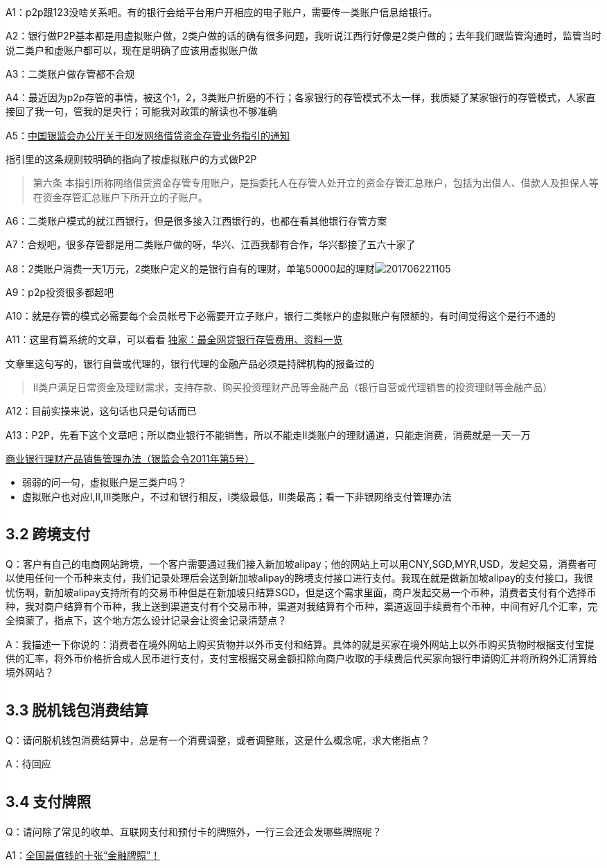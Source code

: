 A1：p2p跟123没啥关系吧。有的银行会给平台用户开相应的电子账户，需要传一类账户信息给银行。

A2：银行做P2P基本都是用虚拟账户做，2类户做的话的确有很多问题，我听说江西行好像是2类户做的；去年我们跟监管沟通时，监管当时说二类户和虚账户都可以，现在是明确了应该用虚拟账户做

A3：二类账户做存管都不合规

A4：最近因为p2p存管的事情，被这个1，2，3类账户折磨的不行；各家银行的存管模式不太一样，我质疑了某家银行的存管模式，人家直接回了我一句，管我的是央行；可能我对政策的解读也不够准确

A5：[中国银监会办公厅关于印发网络借贷资金存管业务指引的通知](http://www.cbrc.gov.cn/govView_4201EF03472544038242EED1878597CB) 

指引里的这条规则较明确的指向了按虚拟账户的方式做P2P

> 第六条 本指引所称网络借贷资金存管专用账户，是指委托人在存管人处开立的资金存管汇总账户，包括为出借人、借款人及担保人等在资金存管汇总账户下所开立的子账户。

A6：二类账户模式的就江西银行，但是很多接入江西银行的，也都在看其他银行存管方案

A7：合规吧，很多存管都是用二类账户做的呀，华兴、江西我都有合作，华兴都接了五六十家了

A8：2类账户消费一天1万元，2类账户定义的是银行自有的理财，单笔50000起的理财![201706221105](http://note.youdao.com/favicon.ico)

A9：p2p投资很多都超吧

A10：就是存管的模式必需要每个会员帐号下必需要开立子账户，银行二类帐户的虚拟账户有限额的，有时间觉得这个是行不通的

A11：这里有篇系统的文章，可以看看
[独家：最全网贷银行存管费用、资料一览](http://www.wdzj.com/news/yanjiu/100548.html)

文章里这句写的，银行自营或代理的，银行代理的金融产品必须是持牌机构的报备过的
> II类户满足日常资金及理财需求，支持存款、购买投资理财产品等金融产品（银行自营或代理销售的投资理财等金融产品）

A12：目前实操来说，这句话也只是句话而已

A13：P2P，先看下这个文章吧；所以商业银行不能销售，所以不能走II类账户的理财通道，只能走消费，消费就是一天一万

[商业银行理财产品销售管理办法（银监会令2011年第5号）](http://www.gov.cn/flfg/2011-10/10/content_1965128.htm/)

- 弱弱的问一句，虚拟账户是三类户吗？
- 虚拟账户也对应I,II,III类账户，不过和银行相反，I类级最低，III类最高；看一下非银网络支付管理办法

## 3.2 跨境支付

Q：客户有自己的电商网站跨境，一个客户需要通过我们接入新加坡alipay；他的网站上可以用CNY,SGD,MYR,USD，发起交易，消费者可以使用任何一个币种来支付，我们记录处理后会送到新加坡alipay的跨境支付接口进行支付。我现在就是做新加坡alipay的支付接口，我很忧伤啊，新加坡alipay支持所有的交易币种但是在新加坡只结算SGD，但是这个需求里面，商户发起交易一个币种，消费者支付有个选择币种，我对商户结算有个币种，我上送到渠道支付有个交易币种，渠道对我结算有个币种，渠道返回手续费有个币种，中间有好几个汇率，完全搞蒙了，指点下，这个地方怎么设计记录会让资金记录清楚点？

A：我描述一下你说的：消费者在境外网站上购买货物并以外币支付和结算。具体的就是买家在境外网站上以外币购买货物时根据支付宝提供的汇率，将外币价格折合成人民币进行支付，支付宝根据交易金额扣除向商户收取的手续费后代买家向银行申请购汇并将所购外汇清算给境外网站？

## 3.3 脱机钱包消费结算
Q：请问脱机钱包消费结算中，总是有一个消费调整，或者调整账，这是什么概念呢，求大佬指点？

A：待回应

## 3.4 支付牌照
Q：请问除了常见的收单、互联网支付和预付卡的牌照外，一行三会还会发哪些牌照呢？

A1：[全国最值钱的十张“金融牌照”！](http://mp.weixin.qq.com/s?__biz=MjM5MTQ0ODgyMA==&mid=2650636685&idx=1&sn=c797702dc0ae3d85d96731815751e028&chksm=bebc4a1689cbc300825f05789246b555450c400454863f7fa12798b6b51e83099e33f5a38f0a&mpshare=1&scene=1&srcid=0618WkaPXqSUWSvOrpGK3ngX#rd)
